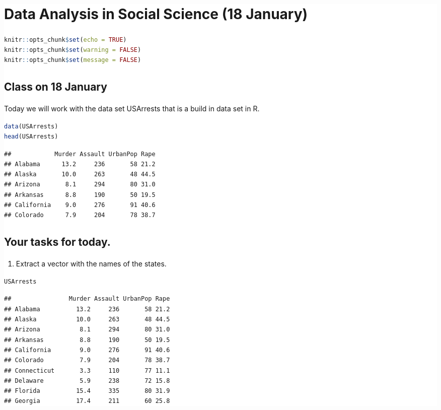 Data Analysis in Social Science (18 January)
================

``` r
knitr::opts_chunk$set(echo = TRUE)
knitr::opts_chunk$set(warning = FALSE)
knitr::opts_chunk$set(message = FALSE)
```

## Class on 18 January

Today we will work with the data set USArrests that is a build in data
set in R.

``` r
data(USArrests)
head(USArrests)
```

    ##            Murder Assault UrbanPop Rape
    ## Alabama      13.2     236       58 21.2
    ## Alaska       10.0     263       48 44.5
    ## Arizona       8.1     294       80 31.0
    ## Arkansas      8.8     190       50 19.5
    ## California    9.0     276       91 40.6
    ## Colorado      7.9     204       78 38.7

## Your tasks for today.

1.  Extract a vector with the names of the states.



``` r
USArrests
```

    ##                Murder Assault UrbanPop Rape
    ## Alabama          13.2     236       58 21.2
    ## Alaska           10.0     263       48 44.5
    ## Arizona           8.1     294       80 31.0
    ## Arkansas          8.8     190       50 19.5
    ## California        9.0     276       91 40.6
    ## Colorado          7.9     204       78 38.7
    ## Connecticut       3.3     110       77 11.1
    ## Delaware          5.9     238       72 15.8
    ## Florida          15.4     335       80 31.9
    ## Georgia          17.4     211       60 25.8